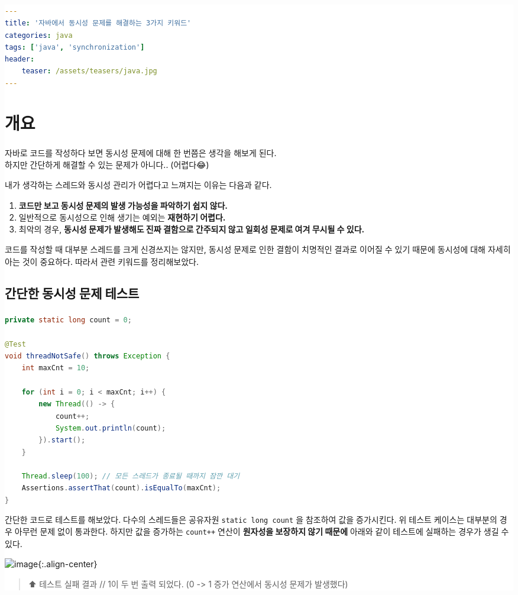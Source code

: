 ```yaml
---
title: '자바에서 동시성 문제를 해결하는 3가지 키워드'
categories: java
tags: ['java', 'synchronization']
header:
    teaser: /assets/teasers/java.jpg
---
```


# 개요

자바로 코드를 작성하다 보면 동시성 문제에 대해 한 번쯤은 생각을 해보게 된다.   
하지만 간단하게 해결할 수 있는 문제가 아니다.. (어렵다😂)

내가 생각하는 스레드와 동시성 관리가 어렵다고 느껴지는 이유는 다음과 같다. 

1. __코드만 보고 동시성 문제의 발생 가능성을 파악하기 쉽지 않다.__
2. 일반적으로 동시성으로 인해 생기는 예외는 __재현하기 어렵다.__
3. 최악의 경우, __동시성 문제가 발생해도 진짜 결함으로 간주되지 않고 일회성 문제로 여겨 무시될 수 있다.__

코드를 작성할 때 대부분 스레드를 크게 신경쓰지는 않지만, 동시성 문제로 인한 결함이 치명적인 결과로 이어질 수 있기 때문에 동시성에 대해 자세히 아는 것이 중요하다. 따라서 관련 키워드를 정리해보았다.

## 간단한 동시성 문제 테스트

```java
private static long count = 0;

@Test
void threadNotSafe() throws Exception {
    int maxCnt = 10;

    for (int i = 0; i < maxCnt; i++) {
        new Thread(() -> {
            count++;
            System.out.println(count);
        }).start();
    }

    Thread.sleep(100); // 모든 스레드가 종료될 때까지 잠깐 대기
    Assertions.assertThat(count).isEqualTo(maxCnt);
}
```

간단한 코드로 테스트를 해보았다. 다수의 스레드들은 공유자원 `static long count` 을 참조하여 값을 증가시킨다.
위 테스트 케이스는 대부분의 경우 아무런 문제 없이 통과한다.
하지만 값을 증가하는 `count++` 연산이 __원자성을 보장하지 않기 때문에__ 아래와 같이 테스트에 실패하는 경우가 생길 수 있다.

![image](https://user-images.githubusercontent.com/69145799/149611483-5dd5455c-376f-4b14-97a8-0ce6593083ce.png){:.align-center}

> ⬆ 테스트 실패 결과 // 1이 두 번 출력 되었다. (0 -> 1 증가 연산에서 동시성 문제가 발생했다)
